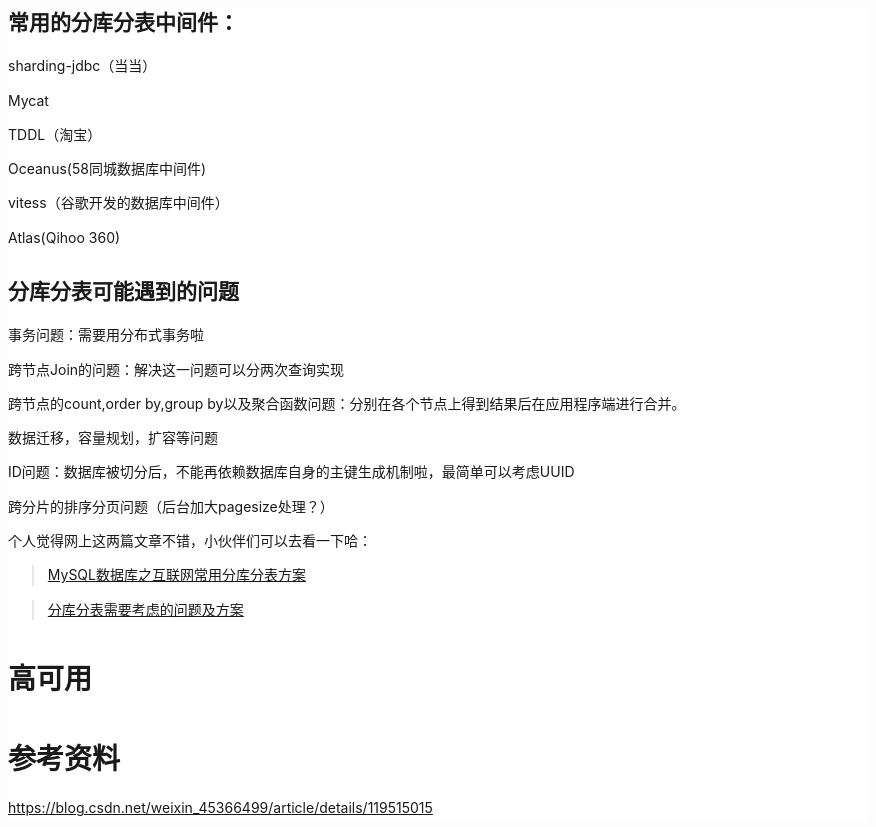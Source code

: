 ## 常用的分库分表中间件：

sharding-jdbc（当当）

Mycat

TDDL（淘宝）

Oceanus(58同城数据库中间件)

vitess（谷歌开发的数据库中间件）

Atlas(Qihoo 360)

## 分库分表可能遇到的问题

事务问题：需要用分布式事务啦

跨节点Join的问题：解决这一问题可以分两次查询实现

跨节点的count,order by,group by以及聚合函数问题：分别在各个节点上得到结果后在应用程序端进行合并。

数据迁移，容量规划，扩容等问题

ID问题：数据库被切分后，不能再依赖数据库自身的主键生成机制啦，最简单可以考虑UUID

跨分片的排序分页问题（后台加大pagesize处理？）

个人觉得网上这两篇文章不错，小伙伴们可以去看一下哈：

> [MySQL数据库之互联网常用分库分表方案](https://www.cnblogs.com/littlecharacter/p/9342129.html)

> [分库分表需要考虑的问题及方案](https://www.jianshu.com/p/32b3e91aa22c)

# 高可用

# 参考资料

https://blog.csdn.net/weixin_45366499/article/details/119515015

